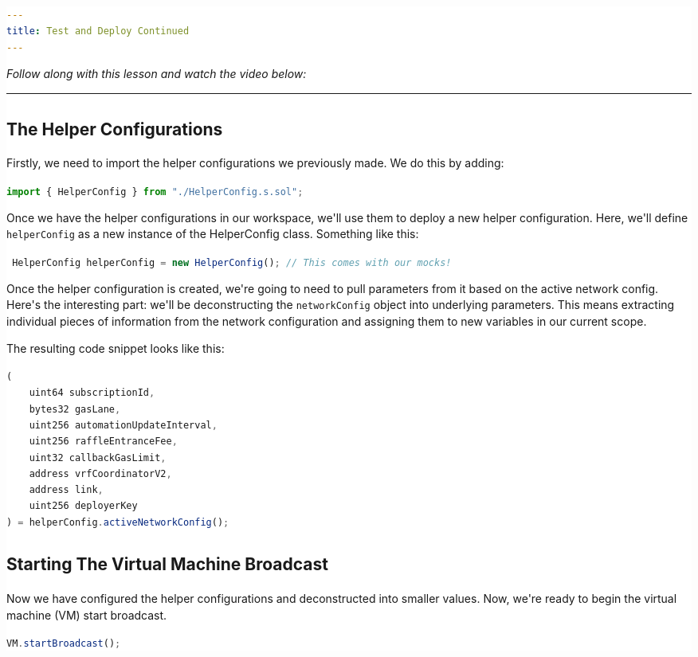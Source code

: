 ```yaml
---
title: Test and Deploy Continued
---
```


_Follow along with this lesson and watch the video below:_

<iframe width="560" height="315" src="https://www.youtube.com/embed/vhKalATGI40" title="YouTube video player" frameborder="0" allow="accelerometer; autoplay; clipboard-write; encrypted-media; gyroscope; picture-in-picture; web-share" allowfullscreen></iframe>

---

## The Helper Configurations

Firstly, we need to import the helper configurations we previously made. We do this by adding:

```js
import { HelperConfig } from "./HelperConfig.s.sol";
```

Once we have the helper configurations in our workspace, we'll use them to deploy a new helper configuration. Here, we'll define `helperConfig` as a new instance of the HelperConfig class. Something like this:

```javascript
 HelperConfig helperConfig = new HelperConfig(); // This comes with our mocks!
```

Once the helper configuration is created, we're going to need to pull parameters from it based on the active network config. Here's the interesting part: we'll be deconstructing the `networkConfig` object into underlying parameters. This means extracting individual pieces of information from the network configuration and assigning them to new variables in our current scope.

The resulting code snippet looks like this:

```javascript
(
    uint64 subscriptionId,
    bytes32 gasLane,
    uint256 automationUpdateInterval,
    uint256 raffleEntranceFee,
    uint32 callbackGasLimit,
    address vrfCoordinatorV2,
    address link,
    uint256 deployerKey
) = helperConfig.activeNetworkConfig();
```

## Starting The Virtual Machine Broadcast

Now we have configured the helper configurations and deconstructed into smaller values. Now, we're ready to begin the virtual machine (VM) start broadcast.

```javascript
VM.startBroadcast();
```
